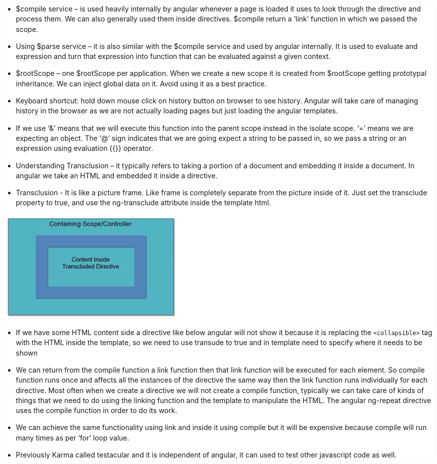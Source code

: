 - $compile service – is used heavily internally by angular whenever a page is loaded it uses to look through the directive and process them. We can also generally used them inside directives. $compile return a ‘link’ function in which we passed the scope.

- Using $parse service – it is also similar with the $compile service and used by angular internally. It is used to evaluate and expression and turn that expression into function that can be evaluated against a given context.

- $rootScope – one $rootScope per application. When we create a new scope it is created from $rootScope getting prototypal inheritance. We can inject global data on it. Avoid using it as a best practice.

- Keyboard shortcut: hold down mouse click on history button on browser to see history. Angular will take care of managing history in the browser as we are not actually loading pages but just loading the angular templates.

- If we use ‘&’ means that we will execute this function into the parent scope instead in the isolate scope. ‘=’ means we are expecting an object. The ‘@’ sign indicates that we are going expect a string to be passed in, so we pass a string or an expression using evaluation {{}} operator.

- Understanding Transclusion – it typically refers to taking a portion of a document and embedding it inside a document. In angular we take an HTML and embedded it inside a directive.

- Transclusion - It is like a picture frame. Like frame is completely separate from the picture inside of it. Just set the transclude property to true, and use the ng-transclude attribute inside the template html.

![angular-js-transclusion](./src/assets/images/angular-js-transclusion.png)

- If we have some HTML content side a directive like below angular will not show it because it is replacing the `<collapsible>` tag with the HTML inside the template, so we need to use transude to true and in template need to specify where it needs to be shown

- We can return from the compile function a link function then that link function will be executed for each element. So compile function runs once and affects all the instances of the directive the same way then the link function runs individually for each directive. Most often when we create a directive we will not create a compile function, typically we can take care of kinds of things that we need to do using the linking function and the template to manipulate the HTML. The angular ng-repeat directive uses the compile function in order to do its work.

- We can achieve the same functionality using link and inside it using compile but it will be expensive because compile will run many times as per ‘for’ loop value.

- Previously Karma called testacular and it is independent of angular, it can used to test other javascript code as well.
